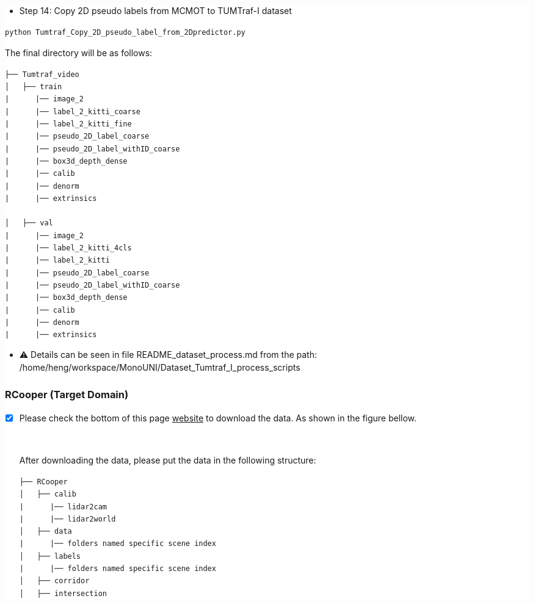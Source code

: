 * Step 14: Copy 2D pseudo labels from MCMOT to TUMTraf-I dataset
~~~
python Tumtraf_Copy_2D_pseudo_label_from_2Dpredictor.py
~~~
The final directory will be as follows:
```shell
├── Tumtraf_video
│   ├── train
|      |── image_2
|      |── label_2_kitti_coarse
|      |── label_2_kitti_fine
|      |── pseudo_2D_label_coarse
|      |── pseudo_2D_label_withID_coarse
|      |── box3d_depth_dense
|      |── calib
|      |── denorm
|      |── extrinsics

│   ├── val
|      |── image_2
|      |── label_2_kitti_4cls
|      |── label_2_kitti
|      |── pseudo_2D_label_coarse
|      |── pseudo_2D_label_withID_coarse
|      |── box3d_depth_dense
|      |── calib
|      |── denorm
|      |── extrinsics
```

* ⚠️ Details can be seen in file README_dataset_process.md from the path: /home/heng/workspace/MonoUNI/Dataset_Tumtraf_I_process_scripts


### RCooper (Target Domain)
- [x] Please check the bottom of this page [website](https://www.t3caic.com/qingzhen/) to download the data. As shown in the figure bellow.

    <div style="text-align:center">
    <img src="imgs/dataset_page_instruction.jpg" width="700" alt="" class="img-responsive">
    </div>

    After downloading the data, please put the data in the following structure:
    ```shell
    ├── RCooper
    │   ├── calib
    |      |── lidar2cam
    |      |── lidar2world
    │   ├── data
    |      |── folders named specific scene index
    │   ├── labels
    |      |── folders named specific scene index
    │   ├── corridor
    │   ├── intersection
    ```
